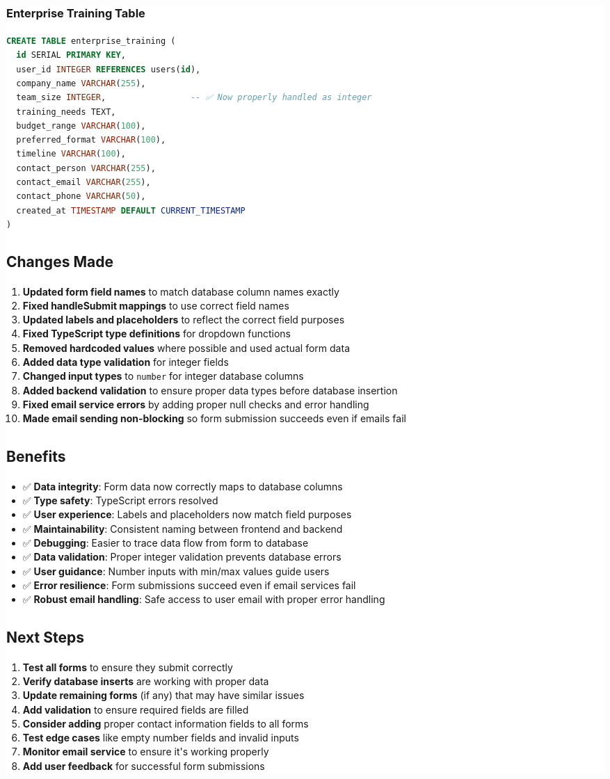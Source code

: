 ### Enterprise Training Table
```sql
CREATE TABLE enterprise_training (
  id SERIAL PRIMARY KEY,
  user_id INTEGER REFERENCES users(id),
  company_name VARCHAR(255),
  team_size INTEGER,                 -- ✅ Now properly handled as integer
  training_needs TEXT,
  budget_range VARCHAR(100),
  preferred_format VARCHAR(100),
  timeline VARCHAR(100),
  contact_person VARCHAR(255),
  contact_email VARCHAR(255),
  contact_phone VARCHAR(50),
  created_at TIMESTAMP DEFAULT CURRENT_TIMESTAMP
)
```

## Changes Made

1. **Updated form field names** to match database column names exactly
2. **Fixed handleSubmit mappings** to use correct field names
3. **Updated labels and placeholders** to reflect the correct field purposes
4. **Fixed TypeScript type definitions** for dropdown functions
5. **Removed hardcoded values** where possible and used actual form data
6. **Added data type validation** for integer fields
7. **Changed input types** to `number` for integer database columns
8. **Added backend validation** to ensure proper data types before database insertion
9. **Fixed email service errors** by adding proper null checks and error handling
10. **Made email sending non-blocking** so form submission succeeds even if emails fail

## Benefits

- ✅ **Data integrity**: Form data now correctly maps to database columns
- ✅ **Type safety**: TypeScript errors resolved
- ✅ **User experience**: Labels and placeholders now match field purposes
- ✅ **Maintainability**: Consistent naming between frontend and backend
- ✅ **Debugging**: Easier to trace data flow from form to database
- ✅ **Data validation**: Proper integer validation prevents database errors
- ✅ **User guidance**: Number inputs with min/max values guide users
- ✅ **Error resilience**: Form submissions succeed even if email services fail
- ✅ **Robust email handling**: Safe access to user email with proper error handling

## Next Steps

1. **Test all forms** to ensure they submit correctly
2. **Verify database inserts** are working with proper data
3. **Update remaining forms** (if any) that may have similar issues
4. **Add validation** to ensure required fields are filled
5. **Consider adding** proper contact information fields to all forms
6. **Test edge cases** like empty number fields and invalid inputs
7. **Monitor email service** to ensure it's working properly
8. **Add user feedback** for successful form submissions 